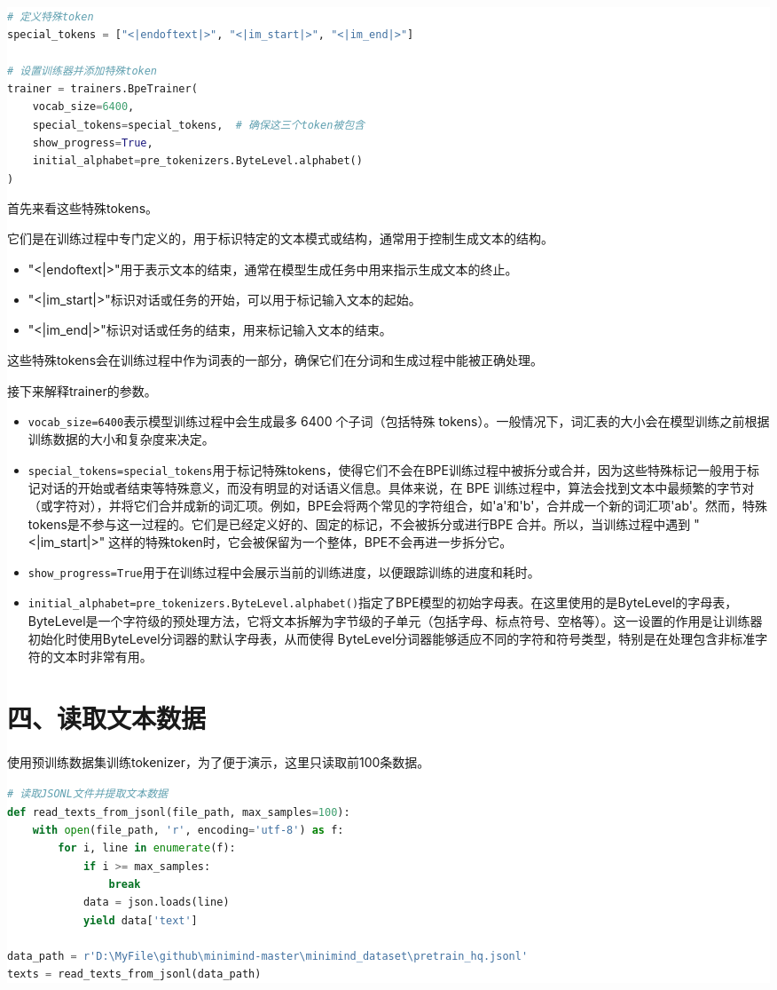 ```python
# 定义特殊token
special_tokens = ["<|endoftext|>", "<|im_start|>", "<|im_end|>"]

# 设置训练器并添加特殊token
trainer = trainers.BpeTrainer(
    vocab_size=6400,
    special_tokens=special_tokens,  # 确保这三个token被包含
    show_progress=True,
    initial_alphabet=pre_tokenizers.ByteLevel.alphabet()
)
```

首先来看这些特殊tokens。

它们是在训练过程中专门定义的，用于标识特定的文本模式或结构，通常用于控制生成文本的结构。

* "<|endoftext|>"用于表示文本的结束，通常在模型生成任务中用来指示生成文本的终止。

* "<|im_start|>"标识对话或任务的开始，可以用于标记输入文本的起始。

* "<|im_end|>"标识对话或任务的结束，用来标记输入文本的结束。

这些特殊tokens会在训练过程中作为词表的一部分，确保它们在分词和生成过程中能被正确处理。

接下来解释trainer的参数。

* `vocab_size=6400`表示模型训练过程中会生成最多 6400 个子词（包括特殊 tokens）。一般情况下，词汇表的大小会在模型训练之前根据训练数据的大小和复杂度来决定。

* `special_tokens=special_tokens`用于标记特殊tokens，使得它们不会在BPE训练过程中被拆分或合并，因为这些特殊标记一般用于标记对话的开始或者结束等特殊意义，而没有明显的对话语义信息。具体来说，在 BPE 训练过程中，算法会找到文本中最频繁的字节对（或字符对），并将它们合并成新的词汇项。例如，BPE会将两个常见的字符组合，如'a'和'b'，合并成一个新的词汇项'ab'。然而，特殊tokens是不参与这一过程的。它们是已经定义好的、固定的标记，不会被拆分或进行BPE 合并。所以，当训练过程中遇到 "<|im_start|>" 这样的特殊token时，它会被保留为一个整体，BPE不会再进一步拆分它。

* `show_progress=True`用于在训练过程中会展示当前的训练进度，以便跟踪训练的进度和耗时。

* `initial_alphabet=pre_tokenizers.ByteLevel.alphabet()`指定了BPE模型的初始字母表。在这里使用的是ByteLevel的字母表，ByteLevel是一个字符级的预处理方法，它将文本拆解为字节级的子单元（包括字母、标点符号、空格等）。这一设置的作用是让训练器初始化时使用ByteLevel分词器的默认字母表，从而使得 ByteLevel分词器能够适应不同的字符和符号类型，特别是在处理包含非标准字符的文本时非常有用。

# 四、读取文本数据

使用预训练数据集训练tokenizer，为了便于演示，这里只读取前100条数据。

```python
# 读取JSONL文件并提取文本数据
def read_texts_from_jsonl(file_path, max_samples=100):
    with open(file_path, 'r', encoding='utf-8') as f:
        for i, line in enumerate(f):
            if i >= max_samples:
                break
            data = json.loads(line)
            yield data['text']

data_path = r'D:\MyFile\github\minimind-master\minimind_dataset\pretrain_hq.jsonl'
texts = read_texts_from_jsonl(data_path)
```
